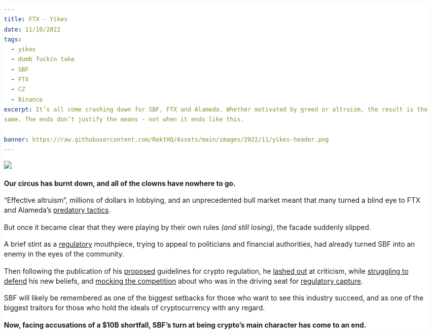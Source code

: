 ```yaml
---
title: FTX - Yikes
date: 11/10/2022
tags:
  - yikes
  - dumb fuckin take
  - SBF
  - FTX
  - CZ
  - Binance
excerpt: It’s all come crashing down for SBF, FTX and Alameda. Whether motivated by greed or altruism, the result is the same. The ends don’t justify the means - not when it ends like this.

banner: https://raw.githubusercontent.com/RektHQ/Assets/main/images/2022/11/yikes-header.png
---
```

![](https://raw.githubusercontent.com/RektHQ/Assets/main/images/2022/11/yikes-header.png)


**Our circus has burnt down, and all of the clowns have nowhere to go.**

  

“Effective altruism”, millions of dollars in lobbying, and an unprecedented bull market meant that many turned a blind eye to FTX and Alameda’s [predatory tactics](https://rekt.news/whale-watching-bdp/).

  

But once it became clear that they were playing by their own rules _(and still losing)_, the facade suddenly slipped.

  

A brief stint as a [regulatory](https://rekt.news/sbf-regulator/) mouthpiece, trying to appeal to politicians and financial authorities, had already turned SBF into an enemy in the eyes of the community.

  

Then following the publication of his [proposed](https://www.ftxpolicy.com/posts/possible-digital-asset-industry-standards) guidelines for crypto regulation, he [lashed out](https://twitter.com/SBF_FTX/status/1583457794237550592) at criticism, while [struggling to defend](https://twitter.com/artofbagholding/status/1586117772005605376) his new beliefs, and [mocking the competition](https://twitter.com/HsakaTrades/status/1589791997706977280) about who was in the driving seat for [regulatory capture](https://twitter.com/RepTomEmmer/status/1590717374801809409).

  

SBF will likely be remembered as one of the biggest setbacks for those who want to see this industry succeed, and as one of the biggest traitors for those who hold the ideals of cryptocurrency with any regard.

  

**Now, facing accusations of a $10B shortfall, SBF’s turn at being crypto’s main character has come to an end.**

